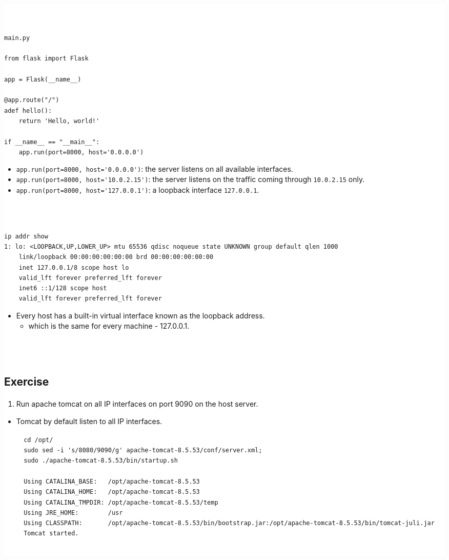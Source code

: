 <br>
<br>

    main.py

    from flask import Flask

    app = Flask(__name__)

    @app.route("/")
    adef hello():
        return 'Hello, world!'

    if __name__ == "__main__":
        app.run(port=8000, host='0.0.0.0')

- `app.run(port=8000, host='0.0.0.0')`: the server listens on all available interfaces.
- `app.run(port=8000, host='10.0.2.15')`: the server listens on the traffic coming through `10.0.2.15` only.
- `app.run(port=8000, host='127.0.0.1')`: a loopback interface `127.0.0.1`.

<br>
<br>

    ip addr show
    1: lo: <LOOPBACK,UP,LOWER_UP> mtu 65536 qdisc noqueue state UNKNOWN group default qlen 1000
        link/loopback 00:00:00:00:00:00 brd 00:00:00:00:00:00
        inet 127.0.0.1/8 scope host lo
        valid_lft forever preferred_lft forever
        inet6 ::1/128 scope host
        valid_lft forever preferred_lft forever

- Every host has a built-in virtual interface known as the loopback address.
  - which is the same for every machine - 127.0.0.1.

<br>
<br>

## Exercise

1. Run apache tomcat on all IP interfaces on port 9090 on the host server.

- Tomcat by default listen to all IP interfaces.

        cd /opt/
        sudo sed -i 's/8080/9090/g' apache-tomcat-8.5.53/conf/server.xml;
        sudo ./apache-tomcat-8.5.53/bin/startup.sh

        Using CATALINA_BASE:   /opt/apache-tomcat-8.5.53
        Using CATALINA_HOME:   /opt/apache-tomcat-8.5.53
        Using CATALINA_TMPDIR: /opt/apache-tomcat-8.5.53/temp
        Using JRE_HOME:        /usr
        Using CLASSPATH:       /opt/apache-tomcat-8.5.53/bin/bootstrap.jar:/opt/apache-tomcat-8.5.53/bin/tomcat-juli.jar
        Tomcat started.

<br>
